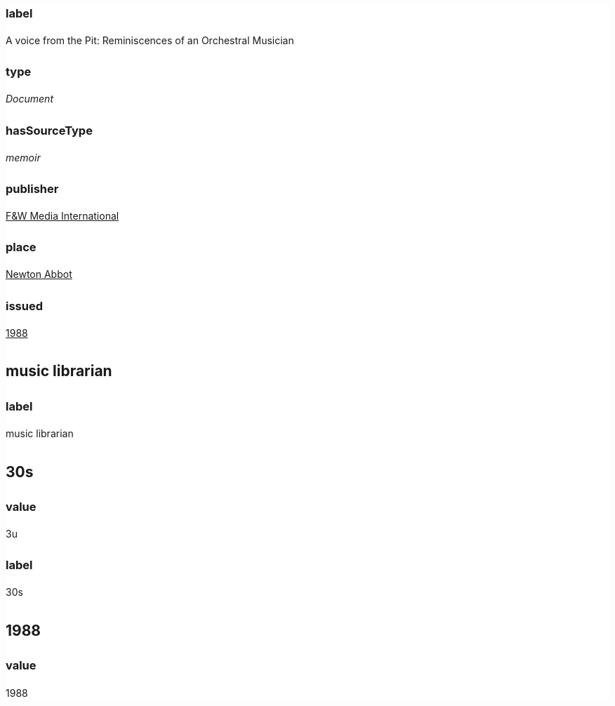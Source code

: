 ### label


A voice from the Pit: Reminiscences of an Orchestral Musician

### type


*Document*

### hasSourceType


*memoir*

### publisher


[F&W Media International](#F&W-Media-International)

### place


[Newton Abbot](#Newton-Abbot)

### issued


[1988](#1988)

## music librarian

### label


music librarian

## 30s

### value


3u

### label


30s

## 1988

### value


1988
